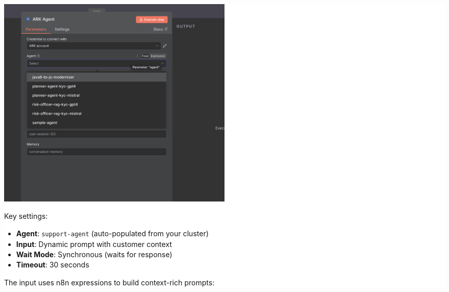 <img src="./samples/image/2_ark_egent_settings.png" width="50%" alt="ARK Agent Settings" />

Key settings:
- **Agent**: `support-agent` (auto-populated from your cluster)
- **Input**: Dynamic prompt with customer context
- **Wait Mode**: Synchronous (waits for response)
- **Timeout**: 30 seconds

The input uses n8n expressions to build context-rich prompts:
